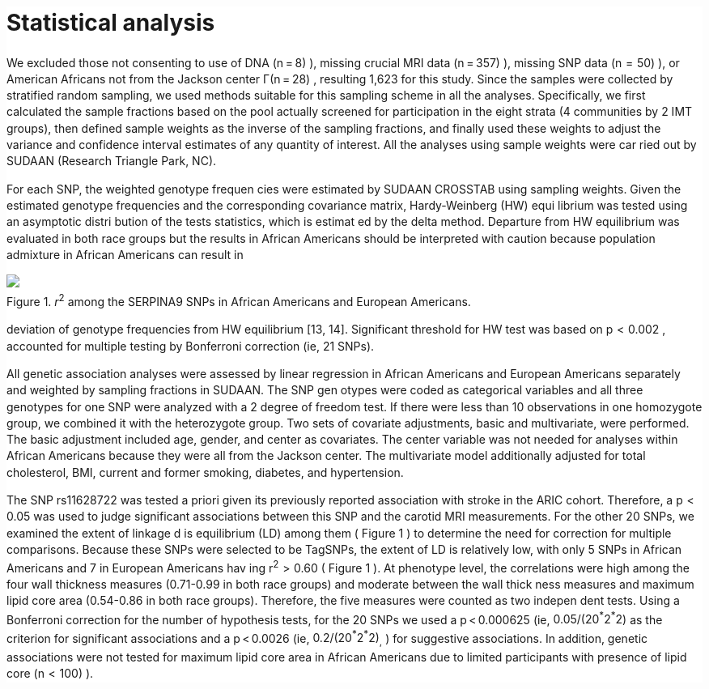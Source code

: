 # Statistical analysis  

We excluded those not consenting to use of  DNA   $(\mathsf{n}\!\!=\!\!8)$  ), missing crucial MRI data   $(\mathsf{n}\!\!=\!\!357)$  ),  missing SNP data   $\mathsf{(n{=}50)}$  ), or American Africans  not from the Jackson center   $\mathsf{\Gamma}(\mathsf{n}\!\!=\!\!28)$  , resulting  1,623 for this study. Since the samples were  collected by stratified random sampling, we  used methods suitable for this sampling  scheme in all the analyses. Specifically, we first  calculated the sample fractions based on the  pool actually screened for participation in the  eight strata (4 communities by 2 IMT groups),  then defined sample weights as the inverse of  the sampling fractions, and finally used these  weights to adjust the variance and confidence  interval estimates of any quantity of interest. All  the analyses using sample weights were car­ ried out by SUDAAN (Research Triangle Park,  NC).  

For each SNP, the weighted genotype frequen­ cies were estimated by SUDAAN CROSSTAB  using sampling weights. Given the estimated  genotype frequencies and the corresponding  covariance matrix, Hardy-Weinberg (HW) equi­ librium was tested using an asymptotic distri­ bution of the tests statistics, which is estimat­ ed by the delta method. Departure from HW  equilibrium was evaluated in both race groups  but the results in African Americans should be  interpreted with caution because population  admixture in African Americans can result in  

![](images/021dfd491592670725a297f5c83f6930d7bfac3016195880e16237c3dc3ffb45.jpg)  
Figure 1.  $r^{2}$   among the  SERPINA9  SNPs in African Americans and European Americans.  

deviation of genotype frequencies from HW  equilibrium [13, 14]. Significant threshold for  HW test was based on  $\mathsf{p}<0.002$  , accounted for  multiple testing by Bonferroni correction (ie, 21  SNPs).  

All genetic association analyses were assessed  by linear regression in African Americans and  European Americans separately and weighted  by sampling fractions in SUDAAN. The SNP gen­ otypes were coded as categorical variables and  all three genotypes for one SNP were analyzed  with a 2 degree of freedom test. If there were  less than 10 observations in one homozygote  group, we combined it with the heterozygote  group. Two sets of covariate adjustments, basic  and multivariate, were performed. The basic  adjustment included age, gender, and center  as covariates. The center variable was not  needed for analyses within African Americans  because they were all from the Jackson center.  The multivariate model additionally adjusted  for total cholesterol, BMI, current and former  smoking, diabetes, and hypertension.  

The SNP rs11628722 was tested  a priori  given  its previously reported association with stroke  in the ARIC cohort. Therefore, a   $\mathsf{p}<0.05$   was  used to judge significant associations between  this SNP and the carotid MRI measurements.  For the other 20 SNPs, we examined the extent  of linkage d is equilibrium (LD) among them  ( Figure 1 ) to determine the need for correction  for multiple comparisons. Because these SNPs  were selected to be TagSNPs, the extent of LD  is relatively low, with only 5 SNPs in African  Americans and 7 in European Americans hav­ ing   $\mathsf{r}^{2}>0.60$   ( Figure 1 ). At phenotype level, the  correlations were high among the four wall  thickness measures (0.71-0.99 in both race  groups) and moderate between the wall thick­ ness measures and maximum lipid core area  (0.54-0.86 in both race groups). Therefore, the  five measures were counted as two indepen­ dent tests. Using a Bonferroni correction for the  number of hypothesis tests, for the 20 SNPs we  used a   $\mathsf{p}\,<\,0.000625$   (ie,   $0.05/(20^{*}2^{*}2)$   as  the criterion for significant associations and a 
  $\mathsf{p}\,<\,0.0026$   (ie,   $0.2/(20^{*}2^{*}2)_{,}$  ) for suggestive  associations. In addition, genetic associations  were not tested for maximum lipid core area in  African Americans due to limited participants  with presence of lipid core   $(\mathsf{n}<100)$  ).  
